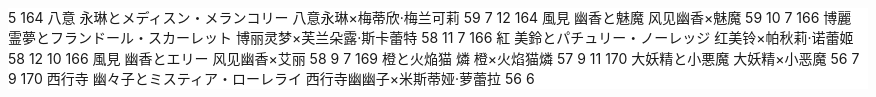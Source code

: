 <td>5
</td></tr>
<tr>
<td>164</td>
<td>八意 永琳とメディスン・メランコリー</td>
<td>八意永琳×梅蒂欣·梅兰可莉</td>
<td>59</td>
<td>7</td>
<td>12
</td></tr>
<tr>
<td>164</td>
<td>風見 幽香と魅魔</td>
<td>风见幽香×魅魔</td>
<td>59</td>
<td>10</td>
<td>7
</td></tr>
<tr>
<td>166</td>
<td>博麗 霊夢とフランドール・スカーレット</td>
<td>博丽灵梦×芙兰朵露·斯卡蕾特</td>
<td>58</td>
<td>11</td>
<td>7
</td></tr>
<tr>
<td>166</td>
<td>紅 美鈴とパチュリー・ノーレッジ</td>
<td>红美铃×帕秋莉·诺蕾姬</td>
<td>58</td>
<td>12</td>
<td>10
</td></tr>
<tr>
<td>166</td>
<td>風見 幽香とエリー</td>
<td>风见幽香×艾丽</td>
<td>58</td>
<td>9</td>
<td>7
</td></tr>
<tr>
<td>169</td>
<td>橙と火焔猫 燐</td>
<td>橙×火焰猫燐</td>
<td>57</td>
<td>9</td>
<td>11
</td></tr>
<tr>
<td>170</td>
<td>大妖精と小悪魔</td>
<td>大妖精×小恶魔</td>
<td>56</td>
<td>7</td>
<td>9
</td></tr>
<tr>
<td>170</td>
<td>西行寺 幽々子とミスティア・ローレライ</td>
<td>西行寺幽幽子×米斯蒂娅·萝蕾拉</td>
<td>56</td>
<td>6</td>
